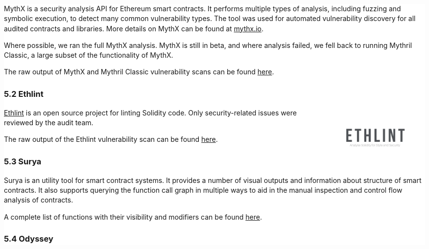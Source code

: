 MythX is a security analysis API for Ethereum smart contracts. It performs multiple types of analysis, including fuzzing and symbolic execution, to detect many common vulnerability types. The tool was used for automated vulnerability discovery for all audited contracts and libraries. More details on MythX can be found at [mythx.io](https://mythx.io).

Where possible, we ran the full MythX analysis. MythX is still in beta, and where analysis failed, we fell back to running Mythril Classic, a large subset of the functionality of MythX.

The raw output of MythX and Mythril Classic vulnerability scans can be found [here](./tool-output/mythx/mythx_report.md).

### 5.2 Ethlint

<img height="120px" align="right" src="static-content/ethlint.png"/>

[Ethlint](https://www.ethlint.com/) is an open source project for linting Solidity code. Only security-related issues were reviewed by the audit team.

The raw output of the Ethlint vulnerability scan can be found [here](./tool-output/ethlint/ethlint_report.md).

### 5.3 Surya
Surya is an utility tool for smart contract systems. It provides a number of visual outputs and information about structure of smart contracts. It also supports querying the function call graph in multiple ways to aid in the manual inspection and control flow analysis of contracts.

A complete list of functions with their visibility and modifiers can be found [here](./tool-output/surya/surya_report.md).

### 5.4 Odyssey
